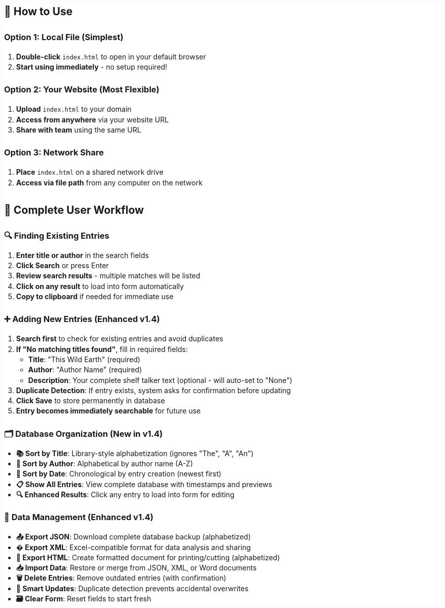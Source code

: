 ## 🚀 **How to Use**

### Option 1: Local File (Simplest)
1. **Double-click** `index.html` to open in your default browser
2. **Start using immediately** - no setup required!

### Option 2: Your Website (Most Flexible)
1. **Upload** `index.html` to your domain
2. **Access from anywhere** via your website URL
3. **Share with team** using the same URL

### Option 3: Network Share
1. **Place** `index.html` on a shared network drive
2. **Access via file path** from any computer on the network

## 📖 **Complete User Workflow**

### 🔍 **Finding Existing Entries**
1. **Enter title or author** in the search fields
2. **Click Search** or press Enter
3. **Review search results** - multiple matches will be listed
4. **Click on any result** to load into form automatically
5. **Copy to clipboard** if needed for immediate use

### ➕ **Adding New Entries (Enhanced v1.4)** 
1. **Search first** to check for existing entries and avoid duplicates
2. **If "No matching titles found"**, fill in required fields:
   - **Title**: "This Wild Earth" (required)
   - **Author**: "Author Name" (required)
   - **Description**: Your complete shelf talker text (optional - will auto-set to "None")
3. **Duplicate Detection**: If entry exists, system asks for confirmation before updating
4. **Click Save** to store permanently in database
5. **Entry becomes immediately searchable** for future use

### 🗂️ **Database Organization (New in v1.4)**
- **📚 Sort by Title**: Library-style alphabetization (ignores "The", "A", "An")
- **👤 Sort by Author**: Alphabetical by author name (A-Z)
- **📅 Sort by Date**: Chronological by entry creation (newest first)
- **📋 Show All Entries**: View complete database with timestamps and previews
- **🔍 Enhanced Results**: Click any entry to load into form for editing

### 📁 **Data Management (Enhanced v1.4)**
- **📤 Export JSON**: Download complete database backup (alphabetized)
- **� Export XML**: Excel-compatible format for data analysis and sharing
- **📄 Export HTML**: Create formatted document for printing/cutting (alphabetized)
- **📥 Import Data**: Restore or merge from JSON, XML, or Word documents
- **🗑️ Delete Entries**: Remove outdated entries (with confirmation)
- **🔄 Smart Updates**: Duplicate detection prevents accidental overwrites
- **🗃️ Clear Form**: Reset fields to start fresh
